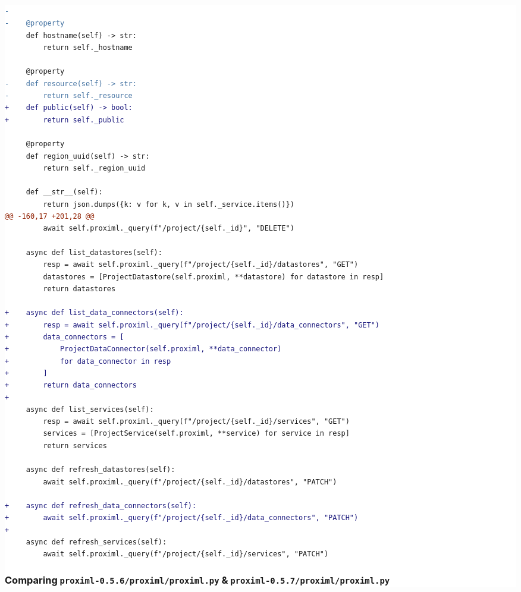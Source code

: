 ```diff
-
-    @property
     def hostname(self) -> str:
         return self._hostname
 
     @property
-    def resource(self) -> str:
-        return self._resource
+    def public(self) -> bool:
+        return self._public
 
     @property
     def region_uuid(self) -> str:
         return self._region_uuid
 
     def __str__(self):
         return json.dumps({k: v for k, v in self._service.items()})
@@ -160,17 +201,28 @@
         await self.proximl._query(f"/project/{self._id}", "DELETE")
 
     async def list_datastores(self):
         resp = await self.proximl._query(f"/project/{self._id}/datastores", "GET")
         datastores = [ProjectDatastore(self.proximl, **datastore) for datastore in resp]
         return datastores
 
+    async def list_data_connectors(self):
+        resp = await self.proximl._query(f"/project/{self._id}/data_connectors", "GET")
+        data_connectors = [
+            ProjectDataConnector(self.proximl, **data_connector)
+            for data_connector in resp
+        ]
+        return data_connectors
+
     async def list_services(self):
         resp = await self.proximl._query(f"/project/{self._id}/services", "GET")
         services = [ProjectService(self.proximl, **service) for service in resp]
         return services
 
     async def refresh_datastores(self):
         await self.proximl._query(f"/project/{self._id}/datastores", "PATCH")
 
+    async def refresh_data_connectors(self):
+        await self.proximl._query(f"/project/{self._id}/data_connectors", "PATCH")
+
     async def refresh_services(self):
         await self.proximl._query(f"/project/{self._id}/services", "PATCH")
```

### Comparing `proximl-0.5.6/proximl/proximl.py` & `proximl-0.5.7/proximl/proximl.py`
